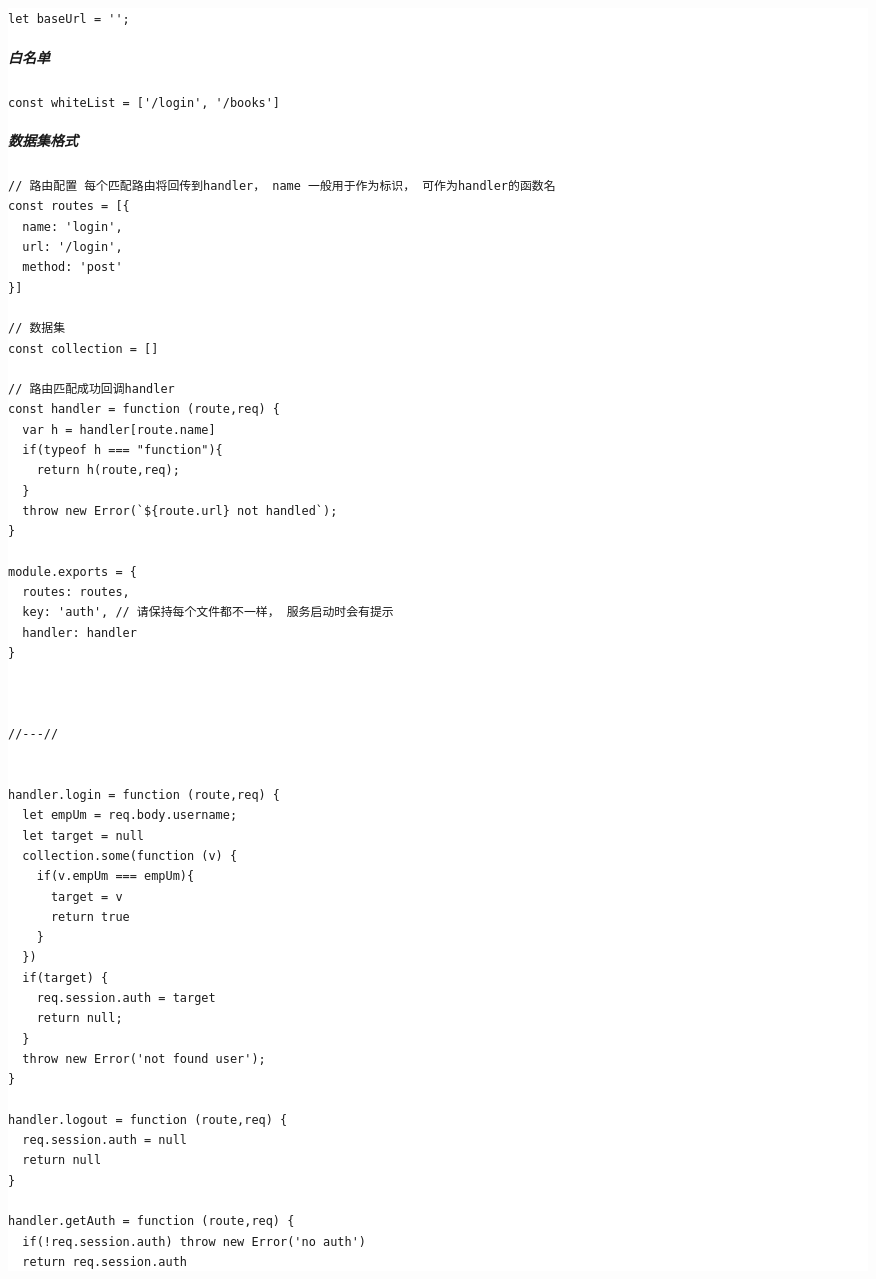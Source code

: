 ```angularjs
let baseUrl = ''; 
```

##### 白名单
```
const whiteList = ['/login', '/books']
```

##### 数据集格式
```
// 路由配置 每个匹配路由将回传到handler， name 一般用于作为标识， 可作为handler的函数名
const routes = [{
  name: 'login', 
  url: '/login',
  method: 'post'
}]

// 数据集
const collection = []

// 路由匹配成功回调handler
const handler = function (route,req) {
  var h = handler[route.name]
  if(typeof h === "function"){
    return h(route,req);
  }
  throw new Error(`${route.url} not handled`);
}

module.exports = {
  routes: routes,
  key: 'auth', // 请保持每个文件都不一样， 服务启动时会有提示
  handler: handler
}



//---//


handler.login = function (route,req) {
  let empUm = req.body.username;
  let target = null
  collection.some(function (v) {
    if(v.empUm === empUm){
      target = v
      return true
    }
  })
  if(target) {
    req.session.auth = target
    return null;
  }
  throw new Error('not found user');
}

handler.logout = function (route,req) {
  req.session.auth = null
  return null
}

handler.getAuth = function (route,req) {
  if(!req.session.auth) throw new Error('no auth')
  return req.session.auth
```